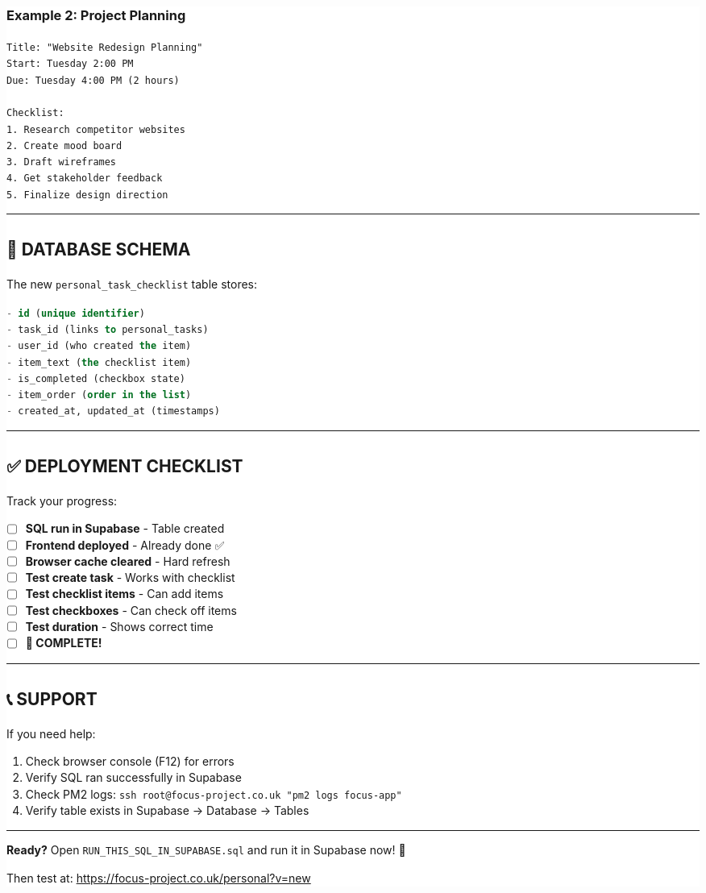 ### Example 2: Project Planning
```
Title: "Website Redesign Planning"
Start: Tuesday 2:00 PM
Due: Tuesday 4:00 PM (2 hours)

Checklist:
1. Research competitor websites
2. Create mood board
3. Draft wireframes
4. Get stakeholder feedback
5. Finalize design direction
```

---

## 🎯 DATABASE SCHEMA

The new `personal_task_checklist` table stores:

```sql
- id (unique identifier)
- task_id (links to personal_tasks)
- user_id (who created the item)
- item_text (the checklist item)
- is_completed (checkbox state)
- item_order (order in the list)
- created_at, updated_at (timestamps)
```

---

## ✅ DEPLOYMENT CHECKLIST

Track your progress:

- [ ] **SQL run in Supabase** - Table created
- [ ] **Frontend deployed** - Already done ✅
- [ ] **Browser cache cleared** - Hard refresh
- [ ] **Test create task** - Works with checklist
- [ ] **Test checklist items** - Can add items
- [ ] **Test checkboxes** - Can check off items
- [ ] **Test duration** - Shows correct time
- [ ] **🎉 COMPLETE!**

---

## 📞 SUPPORT

If you need help:
1. Check browser console (F12) for errors
2. Verify SQL ran successfully in Supabase
3. Check PM2 logs: `ssh root@focus-project.co.uk "pm2 logs focus-app"`
4. Verify table exists in Supabase → Database → Tables

---

**Ready?** Open `RUN_THIS_SQL_IN_SUPABASE.sql` and run it in Supabase now! 🚀

Then test at: https://focus-project.co.uk/personal?v=new

